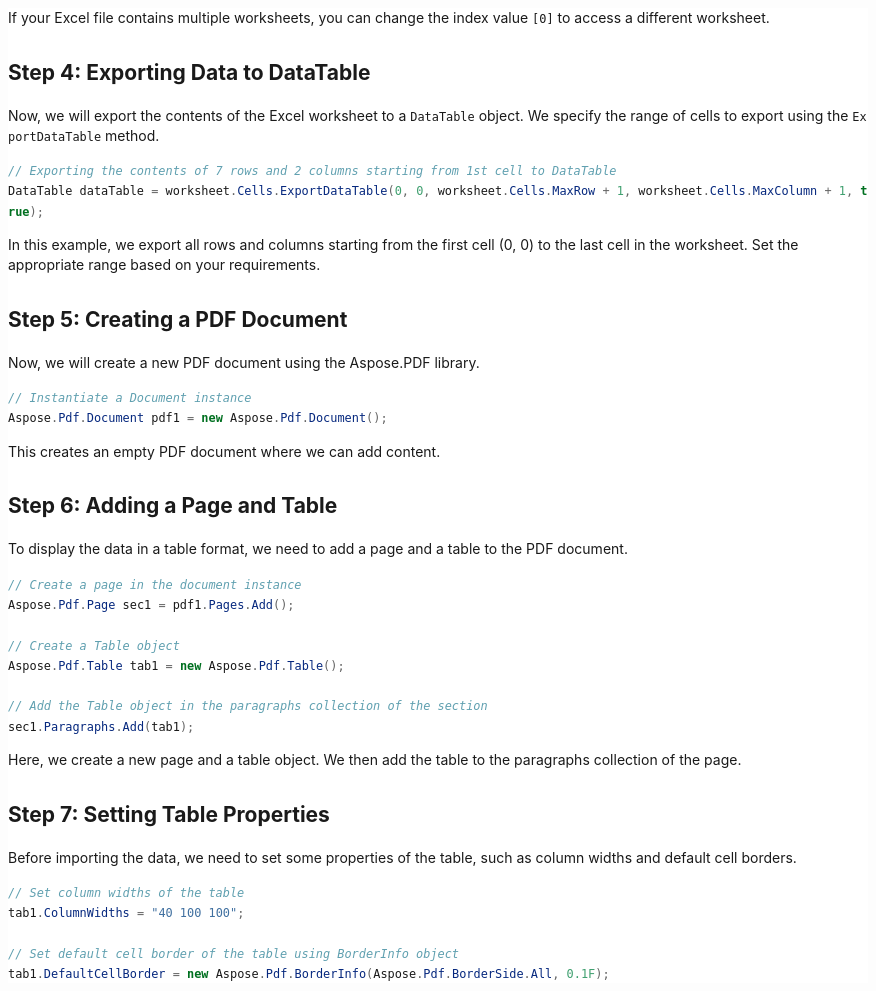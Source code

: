 If your Excel file contains multiple worksheets, you can change the index value `[0]` to access a different worksheet.

## Step 4: Exporting Data to DataTable
Now, we will export the contents of the Excel worksheet to a `DataTable` object. We specify the range of cells to export using the `ExportDataTable` method.

```csharp
// Exporting the contents of 7 rows and 2 columns starting from 1st cell to DataTable
DataTable dataTable = worksheet.Cells.ExportDataTable(0, 0, worksheet.Cells.MaxRow + 1, worksheet.Cells.MaxColumn + 1, true);
```

In this example, we export all rows and columns starting from the first cell (0, 0) to the last cell in the worksheet. Set the appropriate range based on your requirements.

## Step 5: Creating a PDF Document
Now, we will create a new PDF document using the Aspose.PDF library.

```csharp
// Instantiate a Document instance
Aspose.Pdf.Document pdf1 = new Aspose.Pdf.Document();
```

This creates an empty PDF document where we can add content.

## Step 6: Adding a Page and Table
To display the data in a table format, we need to add a page and a table to the PDF document.

```csharp
// Create a page in the document instance
Aspose.Pdf.Page sec1 = pdf1.Pages.Add();

// Create a Table object
Aspose.Pdf.Table tab1 = new Aspose.Pdf.Table();

// Add the Table object in the paragraphs collection of the section
sec1.Paragraphs.Add(tab1);
```

Here, we create a new page and a table object. We then add the table to the paragraphs collection of the page.

## Step 7: Setting Table Properties
Before importing the data, we need to set some properties of the table, such as column widths and default cell borders.

```csharp
// Set column widths of the table
tab1.ColumnWidths = "40 100 100";

// Set default cell border of the table using BorderInfo object
tab1.DefaultCellBorder = new Aspose.Pdf.BorderInfo(Aspose.Pdf.BorderSide.All, 0.1F);
```

